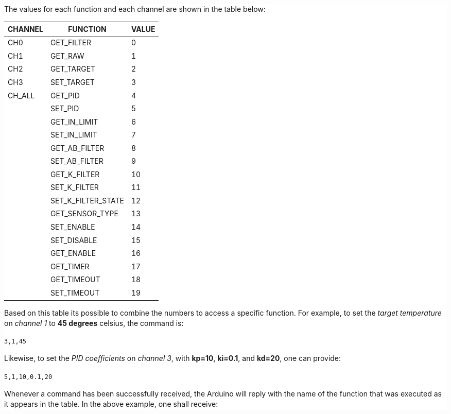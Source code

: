 The values for each function and each channel are shown in the table below:

| CHANNEL | FUNCTION           | VALUE |
| ------- | ------------------ | ----- |
| CH0     | GET_FILTER         | 0     |
| CH1     | GET_RAW            | 1     |
| CH2     | GET_TARGET         | 2     |
| CH3     | SET_TARGET         | 3     |
| CH_ALL  | GET_PID            | 4     |
|         | SET_PID            | 5     |
|         | GET_IN_LIMIT       | 6     |
|         | SET_IN_LIMIT       | 7     |
|         | GET_AB_FILTER      | 8     |
|         | SET_AB_FILTER      | 9     |
|         | GET_K_FILTER       | 10    |
|         | SET_K_FILTER       | 11    |
|         | SET_K_FILTER_STATE | 12    |
|         | GET_SENSOR_TYPE    | 13    |
|         | SET_ENABLE         | 14    |
|         | SET_DISABLE        | 15    |
|         | GET_ENABLE         | 16    |
|         | GET_TIMER          | 17    |
|         | GET_TIMEOUT        | 18    |
|         | SET_TIMEOUT        | 19    |

Based on this table its possible to combine the numbers to access a specific function. For example,
to set the _target temperature_ on _channel 1_ to **45 degrees** celsius, the command is:

```
3,1,45
```

Likewise, to set the _PID coefficients_ on _channel 3_, with **kp=10**, **ki=0.1**, and **kd=20**, 
one can provide:

```
5,1,10,0.1,20
```

Whenever a command has been successfully received, the Arduino will reply with the name of the 
function that was executed as it appears in the table. In the above example, one shall receive:
